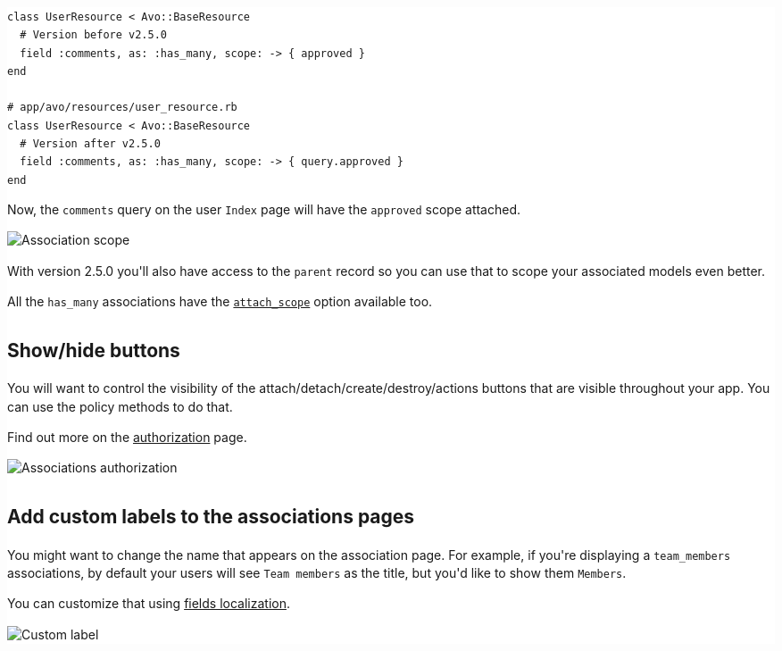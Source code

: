 ```ruby{5,16,22}
class UserResource < Avo::BaseResource
  # Version before v2.5.0
  field :comments, as: :has_many, scope: -> { approved }
end

# app/avo/resources/user_resource.rb
class UserResource < Avo::BaseResource
  # Version after v2.5.0
  field :comments, as: :has_many, scope: -> { query.approved }
end
```

Now, the `comments` query on the user `Index` page will have the `approved` scope attached.

<img :src="$withBase('/assets/img/associations/scope.jpg')" alt="Association scope" class="border mb-4" />

With version 2.5.0 you'll also have access to the `parent` record so you can use that to scope your associated models even better.

All the `has_many` associations have the [`attach_scope`](#belongs-to-attach-scope) option available too.

## Show/hide buttons

You will want to control the visibility of the attach/detach/create/destroy/actions buttons that are visible throughout your app. You can use the policy methods to do that.

Find out more on the [authorization](authorization#associations) page.

<img :src="$withBase('/assets/img/associations/authorization.jpg')" alt="Associations authorization" class="border mb-4" />

## Add custom labels to the associations pages

You might want to change the name that appears on the association page. For example, if you're displaying a `team_members` associations, by default your users will see `Team members` as the title, but you'd like to show them `Members`.

You can customize that using [fields localization](localization.html#localizing-fields).

<img :src="$withBase('/assets/img/associations/custom-label.jpg')" alt="Custom label" class="border mb-4" />
